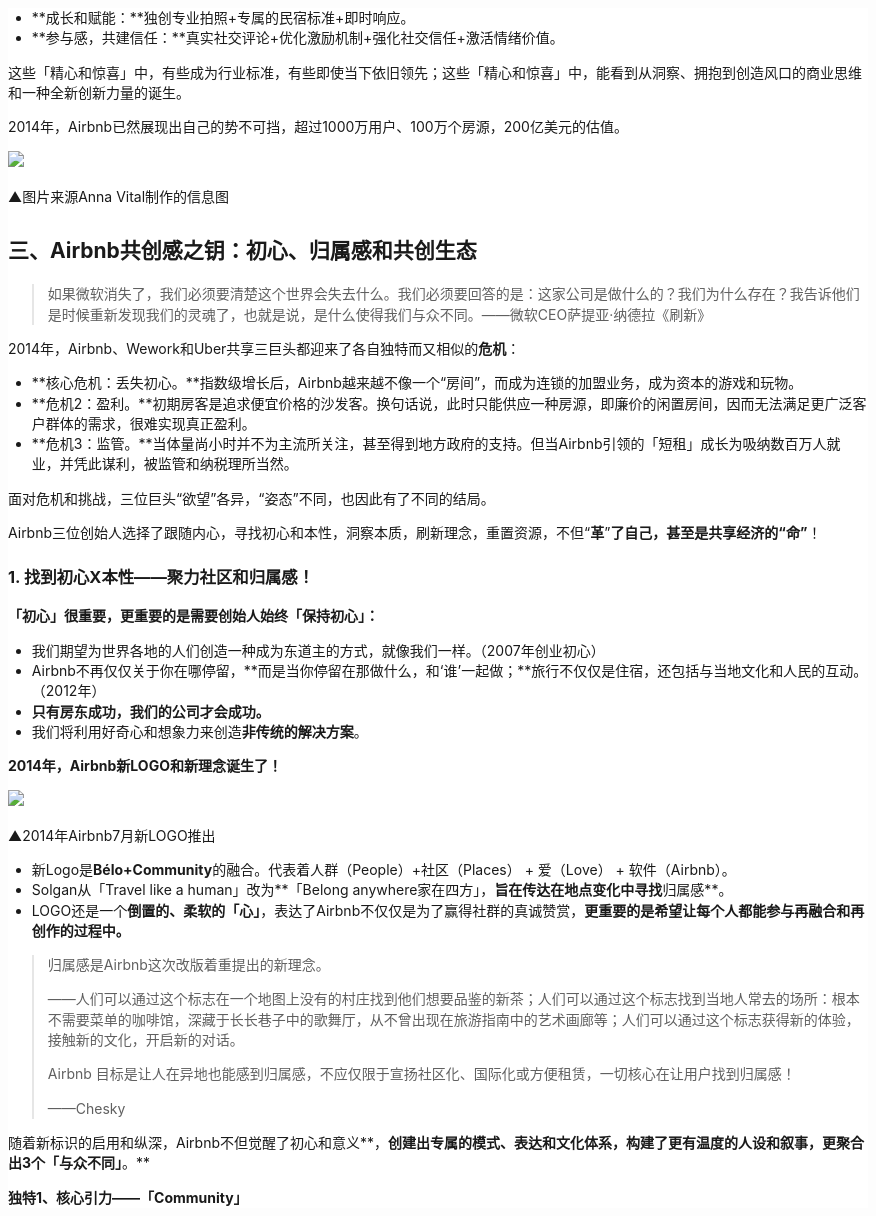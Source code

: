 *   **成长和赋能：**独创专业拍照+专属的民宿标准+即时响应。
*   **参与感，共建信任：**真实社交评论+优化激励机制+强化社交信任+激活情绪价值。

这些「精心和惊喜」中，有些成为行业标准，有些即使当下依旧领先；这些「精心和惊喜」中，能看到从洞察、拥抱到创造风口的商业思维和一种全新创新力量的诞生。

2014年，Airbnb已然展现出自己的势不可挡，超过1000万用户、100万个房源，200亿美元的估值。

![](https://image.woshipm.com/2023/11/21/bf63ddc2-8837-11ee-b19f-00163e0b5ff3.png)

▲图片来源Anna Vital制作的信息图

## 三、Airbnb共创感之钥：初心、归属感和共创生态

> 如果微软消失了，我们必须要清楚这个世界会失去什么。我们必须要回答的是：这家公司是做什么的？我们为什么存在？我告诉他们是时候重新发现我们的灵魂了，也就是说，是什么使得我们与众不同。——微软CEO萨提亚·纳德拉《刷新》

2014年，Airbnb、Wework和Uber共享三巨头都迎来了各自独特而又相似的**危机**：

*   **核心危机：丢失初心。**指数级增长后，Airbnb越来越不像一个“房间”，而成为连锁的加盟业务，成为资本的游戏和玩物。
*   **危机2：盈利。**初期房客是追求便宜价格的沙发客。换句话说，此时只能供应一种房源，即廉价的闲置房间，因而无法满足更广泛客户群体的需求，很难实现真正盈利。
*   **危机3：监管。**当体量尚小时并不为主流所关注，甚至得到地方政府的支持。但当Airbnb引领的「短租」成长为吸纳数百万人就业，并凭此谋利，被监管和纳税理所当然。

面对危机和挑战，三位巨头“欲望”各异，“姿态”不同，也因此有了不同的结局。

Airbnb三位创始人选择了跟随内心，寻找初心和本性，洞察本质，刷新理念，重置资源，不但“**革**”**了自己，甚至是共享经济的“命”**！

### 1\. 找到初心X本性——聚力社区和归属感！

**「初心」很重要，更重要的是需要创始人始终「保持初心」：**

*   我们期望为世界各地的人们创造一种成为东道主的方式，就像我们一样。（2007年创业初心）
*   Airbnb不再仅仅关于你在哪停留，**而是当你停留在那做什么，和‘谁’一起做；**旅行不仅仅是住宿，还包括与当地文化和人民的互动。（2012年）
*   **只有房东成功，我们的公司才会成功。**
*   我们将利用好奇心和想象力来创造**非传统的解决方案**。

**2014年，Airbnb新LOGO和新理念诞生了！**

![](https://image.woshipm.com/2024/03/20/ee5c9968-e64f-11ee-8340-00163e0b5ff3.png)

▲2014年Airbnb7月新LOGO推出

*   新Logo是**Bélo+Community**的融合。代表着人群（People）+社区（Places） + 爱（Love） + 软件（Airbnb）。
*   Solgan从「Travel like a human」改为**「Belong anywhere家在四方」，**旨在传达在地点变化中寻找**归属感**。
*   LOGO还是一个**倒置的、柔软的「心」**，表达了Airbnb不仅仅是为了赢得社群的真诚赞赏，**更重要的是希望让每个人都能参与再融合和再创作的过程中。**

> 归属感是Airbnb这次改版着重提出的新理念。
> 
> ——人们可以通过这个标志在一个地图上没有的村庄找到他们想要品鉴的新茶；人们可以通过这个标志找到当地人常去的场所：根本不需要菜单的咖啡馆，深藏于长长巷子中的歌舞厅，从不曾出现在旅游指南中的艺术画廊等；人们可以通过这个标志获得新的体验，接触新的文化，开启新的对话。
> 
> Airbnb 目标是让人在异地也能感到归属感，不应仅限于宣扬社区化、国际化或方便租赁，一切核心在让用户找到归属感！
> 
> ——Chesky

随着新标识的启用和纵深，Airbnb不但觉醒了初心和意义**，**创建出专属的模式、表达和文化体系，**构建了更有温度的人设和叙事，更聚合出3个**「**与众不同**」**。**

**独特1、核心引力——「Community」**
